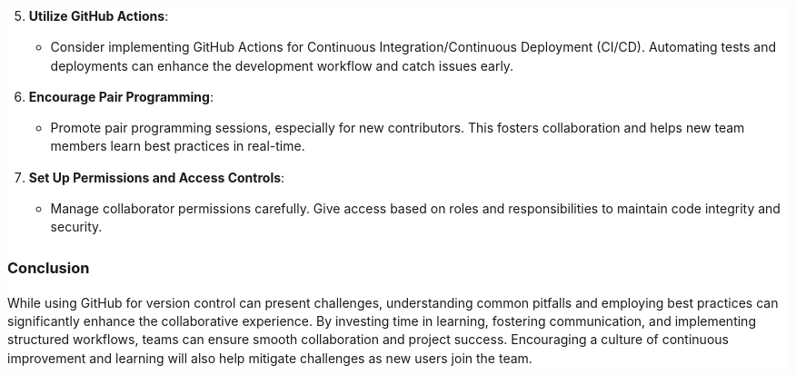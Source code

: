5. **Utilize GitHub Actions**:
   - Consider implementing GitHub Actions for Continuous Integration/Continuous Deployment (CI/CD). Automating tests and deployments can enhance the development workflow and catch issues early.

6. **Encourage Pair Programming**:
   - Promote pair programming sessions, especially for new contributors. This fosters collaboration and helps new team members learn best practices in real-time.

7. **Set Up Permissions and Access Controls**:
   - Manage collaborator permissions carefully. Give access based on roles and responsibilities to maintain code integrity and security.

### Conclusion

While using GitHub for version control can present challenges, understanding common pitfalls and employing best practices can significantly enhance the collaborative experience. By investing time in learning, fostering communication, and implementing structured workflows, teams can ensure smooth collaboration and project success. Encouraging a culture of continuous improvement and learning will also help mitigate challenges as new users join the team.
